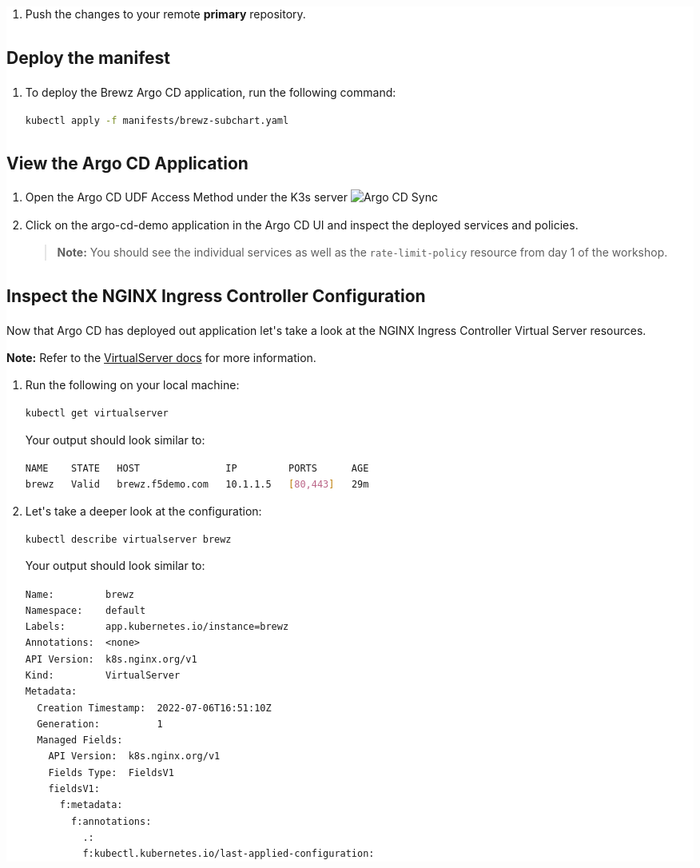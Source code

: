 1. Push the changes to your remote **primary** repository.

## Deploy the manifest

1. To deploy the Brewz Argo CD application, run the following command:

    ```bash
    kubectl apply -f manifests/brewz-subchart.yaml
    ```

## View the Argo CD Application

1. Open the Argo CD UDF Access Method under the K3s server
  ![Argo CD Sync](../assets/argo_sync.jpg)

1. Click on the argo-cd-demo application in the Argo CD UI and inspect the deployed services and policies.

    > **Note:** You should see the individual services as well as the `rate-limit-policy` resource from day 1 of the workshop.

## Inspect the NGINX Ingress Controller Configuration

Now that Argo CD has deployed out application let's take a look at the NGINX Ingress Controller Virtual Server resources.

**Note:** Refer to the [VirtualServer docs](https://docs.nginx.com/nginx-ingress-controller/configuration/virtualserver-and-virtualserverroute-resources/) for more information.

1. Run the following on your local machine:

    ```bash
    kubectl get virtualserver
    ```

    Your output should look similar to:

    ```bash
    NAME    STATE   HOST               IP         PORTS      AGE
    brewz   Valid   brewz.f5demo.com   10.1.1.5   [80,443]   29m
    ```

1. Let's take a deeper look at the configuration:

    ```shell
    kubectl describe virtualserver brewz
    ```

    Your output should look similar to:

    ```shell
    Name:         brewz
    Namespace:    default
    Labels:       app.kubernetes.io/instance=brewz
    Annotations:  <none>
    API Version:  k8s.nginx.org/v1
    Kind:         VirtualServer
    Metadata:
      Creation Timestamp:  2022-07-06T16:51:10Z
      Generation:          1
      Managed Fields:
        API Version:  k8s.nginx.org/v1
        Fields Type:  FieldsV1
        fieldsV1:
          f:metadata:
            f:annotations:
              .:
              f:kubectl.kubernetes.io/last-applied-configuration: